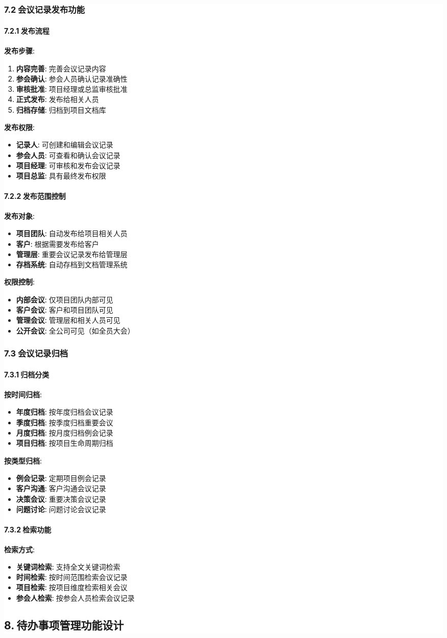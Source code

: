 
### 7.2 会议记录发布功能

#### 7.2.1 发布流程
**发布步骤**:
1. **内容完善**: 完善会议记录内容
2. **参会确认**: 参会人员确认记录准确性
3. **审核批准**: 项目经理或总监审核批准
4. **正式发布**: 发布给相关人员
5. **归档存储**: 归档到项目文档库

**发布权限**:
- **记录人**: 可创建和编辑会议记录
- **参会人员**: 可查看和确认会议记录
- **项目经理**: 可审核和发布会议记录
- **项目总监**: 具有最终发布权限

#### 7.2.2 发布范围控制
**发布对象**:
- **项目团队**: 自动发布给项目相关人员
- **客户**: 根据需要发布给客户
- **管理层**: 重要会议记录发布给管理层
- **存档系统**: 自动存档到文档管理系统

**权限控制**:
- **内部会议**: 仅项目团队内部可见
- **客户会议**: 客户和项目团队可见
- **管理会议**: 管理层和相关人员可见
- **公开会议**: 全公司可见（如全员大会）

### 7.3 会议记录归档

#### 7.3.1 归档分类
**按时间归档**:
- **年度归档**: 按年度归档会议记录
- **季度归档**: 按季度归档重要会议
- **月度归档**: 按月度归档例会记录
- **项目归档**: 按项目生命周期归档

**按类型归档**:
- **例会记录**: 定期项目例会记录
- **客户沟通**: 客户沟通会议记录
- **决策会议**: 重要决策会议记录
- **问题讨论**: 问题讨论会议记录

#### 7.3.2 检索功能
**检索方式**:
- **关键词检索**: 支持全文关键词检索
- **时间检索**: 按时间范围检索会议记录
- **项目检索**: 按项目维度检索相关会议
- **参会人检索**: 按参会人员检索会议记录

## 8. 待办事项管理功能设计
